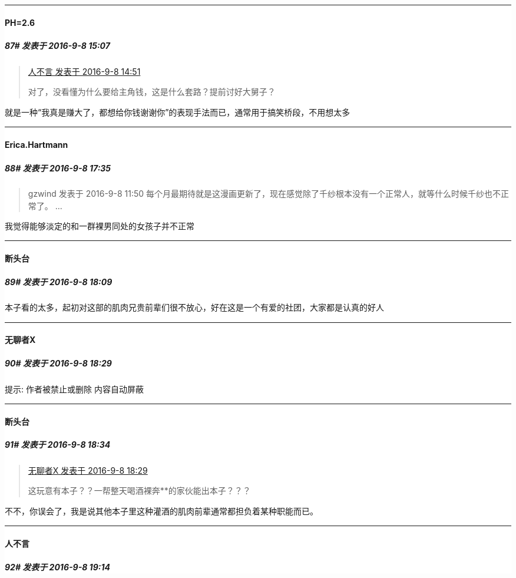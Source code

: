 
-----

####  PH=2.6  
##### 87#       发表于 2016-9-8 15:07


<blockquote><a href="httphttps://bbs.saraba1st.com/2b/forum.php?mod=redirect&amp;goto=findpost&amp;pid=33518925&amp;ptid=1317511" target="_blank">人不言 发表于 2016-9-8 14:51</a>

对了，没看懂为什么要给主角钱，这是什么套路？提前讨好大舅子？</blockquote>
就是一种“我真是赚大了，都想给你钱谢谢你”的表现手法而已，通常用于搞笑桥段，不用想太多


-----

####  Erica.Hartmann  
##### 88#       发表于 2016-9-8 17:35


<blockquote>gzwind 发表于 2016-9-8 11:50
每个月最期待就是这漫画更新了，现在感觉除了千纱根本没有一个正常人，就等什么时候千纱也不正常了。 ...</blockquote>
我觉得能够淡定的和一群裸男同处的女孩子并不正常


-----

####  断头台  
##### 89#       发表于 2016-9-8 18:09


本子看的太多，起初对这部的肌肉兄贵前辈们很不放心，好在这是一个有爱的社团，大家都是认真的好人


-----

####  无聊者X  
##### 90#       发表于 2016-9-8 18:29

提示: 作者被禁止或删除 内容自动屏蔽


-----

####  断头台  
##### 91#       发表于 2016-9-8 18:34


<blockquote><a href="httphttps://bbs.saraba1st.com/2b/forum.php?mod=redirect&amp;goto=findpost&amp;pid=33521441&amp;ptid=1317511" target="_blank">无聊者X 发表于 2016-9-8 18:29</a>

这玩意有本子？？一帮整天喝酒裸奔**的家伙能出本子？？？</blockquote>
不不，你误会了，我是说其他本子里这种灌酒的肌肉前辈通常都担负着某种职能而已。


-----

####  人不言  
##### 92#       发表于 2016-9-8 19:14
